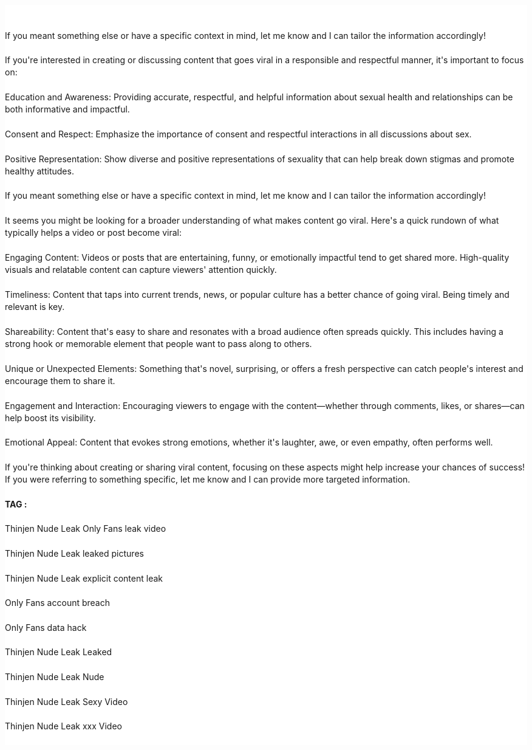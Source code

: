 <br><br>
If you meant something else or have a specific context in mind, let me know and I can tailor the information accordingly!
<br><br>
If you're interested in creating or discussing content that goes viral in a responsible and respectful manner, it's important to focus on:
<br><br>
Education and Awareness: Providing accurate, respectful, and helpful information about sexual health and relationships can be both informative and impactful.
<br><br>
Consent and Respect: Emphasize the importance of consent and respectful interactions in all discussions about sex.
<br><br>
Positive Representation: Show diverse and positive representations of sexuality that can help break down stigmas and promote healthy attitudes.
<br><br>
If you meant something else or have a specific context in mind, let me know and I can tailor the information accordingly!
<br><br>
It seems you might be looking for a broader understanding of what makes content go viral. Here's a quick rundown of what typically helps a video or post become viral:
<br><br>
Engaging Content: Videos or posts that are entertaining, funny, or emotionally impactful tend to get shared more. High-quality visuals and relatable content can capture viewers' attention quickly.
<br><br>
Timeliness: Content that taps into current trends, news, or popular culture has a better chance of going viral. Being timely and relevant is key.
<br><br>
Shareability: Content that's easy to share and resonates with a broad audience often spreads quickly. This includes having a strong hook or memorable element that people want to pass along to others.
<br><br>
Unique or Unexpected Elements: Something that's novel, surprising, or offers a fresh perspective can catch people's interest and encourage them to share it.
<br><br>
Engagement and Interaction: Encouraging viewers to engage with the content—whether through comments, likes, or shares—can help boost its visibility.
<br><br>
Emotional Appeal: Content that evokes strong emotions, whether it's laughter, awe, or even empathy, often performs well.
<br><br>
If you're thinking about creating or sharing viral content, focusing on these aspects might help increase your chances of success! If you were referring to something specific, let me know and I can provide more targeted information.
<br><br>
<strong>TAG :</strong>
<br><br>
Thinjen Nude Leak Only Fans leak video
<br><br>
Thinjen Nude Leak leaked pictures
<br><br>
Thinjen Nude Leak explicit content leak
<br><br>
Only Fans account breach
<br><br>
Only Fans data hack
<br><br>
Thinjen Nude Leak Leaked
<br><br>
Thinjen Nude Leak Nude
<br><br>
Thinjen Nude Leak Sexy Video
<br><br>
Thinjen Nude Leak xxx Video
<br><br>